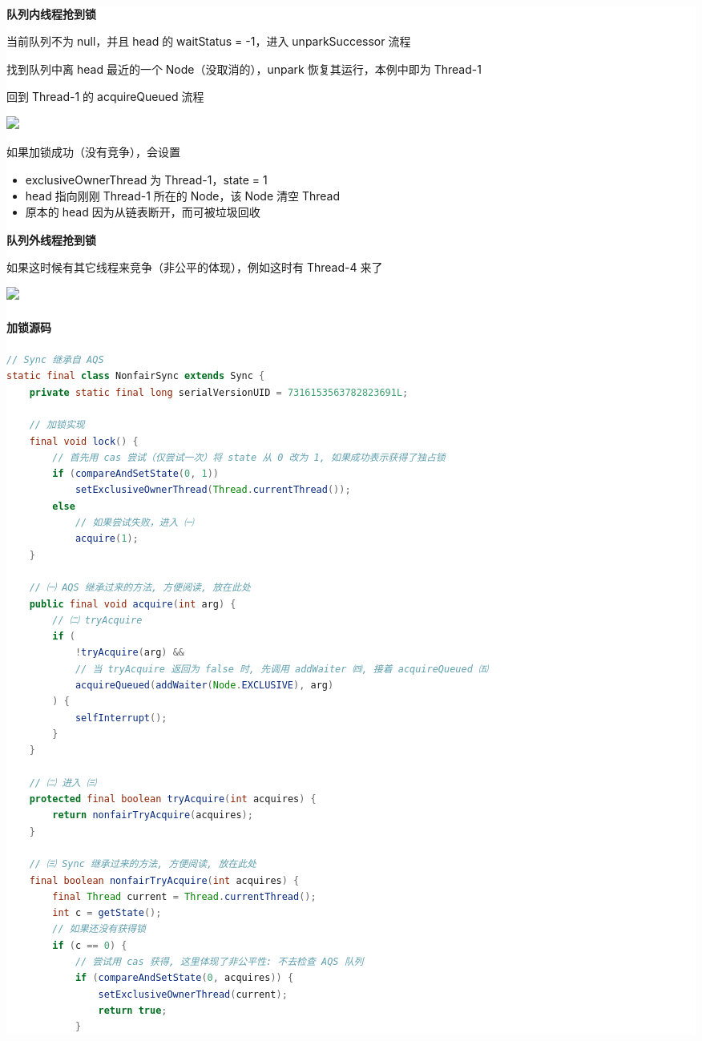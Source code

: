 **队列内线程抢到锁**

当前队列不为 null，并且 head 的 waitStatus = -1，进入 unparkSuccessor 流程 

找到队列中离 head 最近的一个 Node（没取消的），unpark 恢复其运行，本例中即为 Thread-1 

回到 Thread-1 的 acquireQueued 流程

![](https://blog-zzys.oss-cn-beijing.aliyuncs.com/articles/c763ecca41d670462778915979a34343.png)

如果加锁成功（没有竞争），会设置 

- exclusiveOwnerThread 为 Thread-1，state = 1 
- head 指向刚刚 Thread-1 所在的 Node，该 Node 清空 Thread 
- 原本的 head 因为从链表断开，而可被垃圾回收 

**队列外线程抢到锁**

如果这时候有其它线程来竞争（非公平的体现），例如这时有 Thread-4 来了

![](https://blog-zzys.oss-cn-beijing.aliyuncs.com/articles/9e73a5546bd1010bd7b2c849c56d1e09.png)

#### 加锁源码

```java
// Sync 继承自 AQS
static final class NonfairSync extends Sync {
    private static final long serialVersionUID = 7316153563782823691L;
    
    // 加锁实现
    final void lock() {
        // 首先用 cas 尝试（仅尝试一次）将 state 从 0 改为 1, 如果成功表示获得了独占锁
        if (compareAndSetState(0, 1))
            setExclusiveOwnerThread(Thread.currentThread());
        else
            // 如果尝试失败，进入 ㈠
            acquire(1);
    }
    
    // ㈠ AQS 继承过来的方法, 方便阅读, 放在此处
    public final void acquire(int arg) {
        // ㈡ tryAcquire 
        if (
            !tryAcquire(arg) &&
            // 当 tryAcquire 返回为 false 时, 先调用 addWaiter ㈣, 接着 acquireQueued ㈤
            acquireQueued(addWaiter(Node.EXCLUSIVE), arg)
        ) {
            selfInterrupt();
        }
    }
    
    // ㈡ 进入 ㈢
    protected final boolean tryAcquire(int acquires) {
        return nonfairTryAcquire(acquires);
    }
    
    // ㈢ Sync 继承过来的方法, 方便阅读, 放在此处
    final boolean nonfairTryAcquire(int acquires) {
        final Thread current = Thread.currentThread();
        int c = getState();
        // 如果还没有获得锁
        if (c == 0) {
            // 尝试用 cas 获得, 这里体现了非公平性: 不去检查 AQS 队列
            if (compareAndSetState(0, acquires)) {
                setExclusiveOwnerThread(current);
                return true;
            }
```